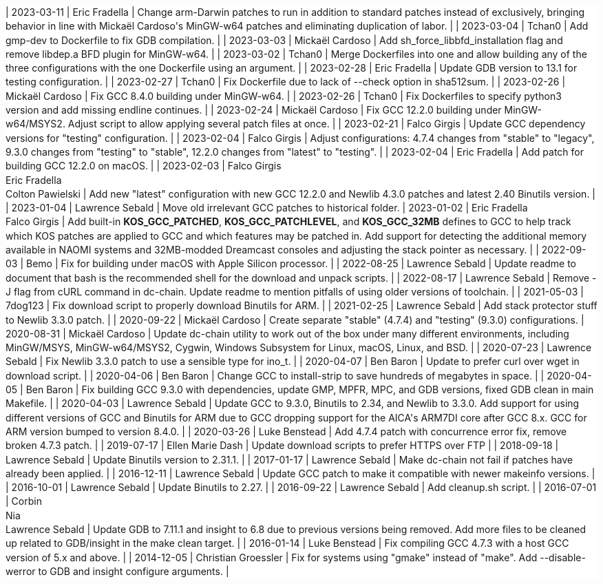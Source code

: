 | 2023-03-11 | Eric Fradella | Change arm-Darwin patches to run in addition to standard patches instead of exclusively, bringing behavior in line with Mickaël Cardoso's MinGW-w64 patches and eliminating duplication of labor. |
| 2023-03-04 | Tchan0 | Add gmp-dev to Dockerfile to fix GDB compilation. |
| 2023-03-03 | Mickaël Cardoso | Add sh_force_libbfd_installation flag and remove libdep.a BFD plugin for MinGW-w64. |
| 2023-03-02 | Tchan0 | Merge Dockerfiles into one and allow building any of the three configurations with the one Dockerfile using an argument. |
| 2023-02-28 | Eric Fradella | Update GDB version to 13.1 for testing configuration. |
| 2023-02-27 | Tchan0 | Fix Dockerfile due to lack of --check option in sha512sum. |
| 2023-02-26 | Mickaël Cardoso | Fix GCC 8.4.0 building under MinGW-w64. |
| 2023-02-26 | Tchan0 | Fix Dockerfiles to specify python3 version and add missing endline continues. |
| 2023-02-24 | Mickaël Cardoso | Fix GCC 12.2.0 building under MinGW-w64/MSYS2. Adjust script to allow applying several patch files at once. | 
| 2023-02-21 | Falco Girgis | Update GCC dependency versions for "testing" configuration. |
| 2023-02-04 | Falco Girgis | Adjust configurations: 4.7.4 changes from "stable" to "legacy", 9.3.0 changes from "testing" to "stable", 12.2.0 changes from "latest" to "testing". |
| 2023-02-04 | Eric Fradella | Add patch for building GCC 12.2.0 on macOS. |
| 2023-02-03 | Falco Girgis<br/>Eric Fradella<br/>Colton Pawielski | Add new "latest" configuration with new GCC 12.2.0 and Newlib 4.3.0 patches and latest 2.40 Binutils version. |
| 2023-01-04 | Lawrence Sebald | Move old irrelevant GCC patches to historical folder.
| 2023-01-02 | Eric Fradella<br/>Falco Girgis | Add built-in __KOS_GCC_PATCHED__, __KOS_GCC_PATCHLEVEL__, and __KOS_GCC_32MB__ defines to GCC to help track which KOS patches are applied to GCC and which features may be patched in. Add support for detecting the additional memory available in NAOMI systems and 32MB-modded Dreamcast consoles and adjusting the stack pointer as necessary. |
| 2022-09-03 | Bemo | Fix for building under macOS with Apple Silicon processor. |
| 2022-08-25 | Lawrence Sebald | Update readme to document that bash is the recommended shell for the download and unpack scripts. |
| 2022-08-17 | Lawrence Sebald | Remove -J flag from cURL command in dc-chain. Update readme to mention pitfalls of using older versions of toolchain. |
| 2021-05-03 | 7dog123 | Fix download script to properly download Binutils for ARM. |
| 2021-02-25 | Lawrence Sebald | Add stack protector stuff to Newlib 3.3.0 patch. |
| 2020-09-22 | Mickaël Cardoso | Create separate "stable" (4.7.4) and "testing" (9.3.0) configurations.
| 2020-08-31 | Mickaël Cardoso | Update dc-chain utility to work out of the box under many different environments, including MinGW/MSYS, MinGW-w64/MSYS2, Cygwin, Windows Subsystem for Linux, macOS, Linux, and BSD. |
| 2020-07-23 | Lawrence Sebald | Fix Newlib 3.3.0 patch to use a sensible type for ino_t. |
| 2020-04-07 | Ben Baron | Update to prefer curl over wget in download script. |
| 2020-04-06 | Ben Baron | Change GCC to install-strip to save hundreds of megabytes in space. |
| 2020-04-05 | Ben Baron | Fix building GCC 9.3.0 with dependencies, update GMP, MPFR, MPC, and GDB versions, fixed GDB clean in main Makefile. |
| 2020-04-03 | Lawrence Sebald | Update GCC to 9.3.0, Binutils to 2.34, and Newlib to 3.3.0. Add support for using different versions of GCC and Binutils for ARM due to GCC dropping support for the AICA's ARM7DI core after GCC 8.x. GCC for ARM version bumped to version 8.4.0. |
| 2020-03-26 | Luke Benstead | Add 4.7.4 patch with concurrence error fix, remove broken 4.7.3 patch. |
| 2019-07-17 | Ellen Marie Dash | Update download scripts to prefer HTTPS over FTP |
| 2018-09-18 | Lawrence Sebald | Update Binutils version to 2.31.1. |
| 2017-01-17 | Lawrence Sebald | Make dc-chain not fail if patches have already been applied. |
| 2016-12-11 | Lawrence Sebald | Update GCC patch to make it compatible with newer makeinfo versions. |
| 2016-10-01 | Lawrence Sebald | Update Binutils to 2.27. | 
| 2016-09-22 | Lawrence Sebald | Add cleanup.sh script. |
| 2016-07-01 | Corbin<br/>Nia<br/>Lawrence Sebald | Update GDB to 7.11.1 and insight to 6.8 due to previous versions being removed. Add more files to be cleaned up related to GDB/insight in the make clean target. |
| 2016-01-14 | Luke Benstead | Fix compiling GCC 4.7.3 with a host GCC version of 5.x and above. |
| 2014-12-05 | Christian Groessler | Fix for systems using "gmake" instead of "make". Add --disable-werror to GDB and insight configure arguments. |